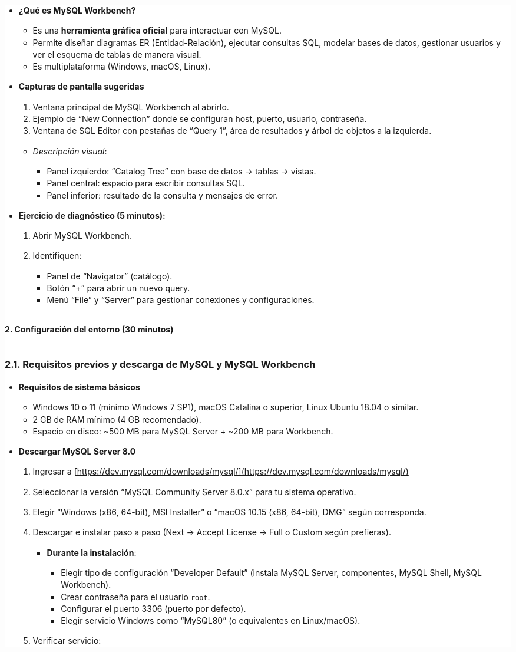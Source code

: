 * **¿Qué es MySQL Workbench?**

  * Es una **herramienta gráfica oficial** para interactuar con MySQL.
  * Permite diseñar diagramas ER (Entidad-Relación), ejecutar consultas SQL, modelar bases de datos, gestionar usuarios y ver el esquema de tablas de manera visual.
  * Es multiplataforma (Windows, macOS, Linux).

* **Capturas de pantalla sugeridas**

  1. Ventana principal de MySQL Workbench al abrirlo.
  2. Ejemplo de “New Connection” donde se configuran host, puerto, usuario, contraseña.
  3. Ventana de SQL Editor con pestañas de “Query 1”, área de resultados y árbol de objetos a la izquierda.

  * *Descripción visual*:

    * Panel izquierdo: “Catalog Tree” con base de datos → tablas → vistas.
    * Panel central: espacio para escribir consultas SQL.
    * Panel inferior: resultado de la consulta y mensajes de error.

* **Ejercicio de diagnóstico (5 minutos):**

  1. Abrir MySQL Workbench.
  2. Identifiquen:

     * Panel de “Navigator” (catálogo).
     * Botón “+” para abrir un nuevo query.
     * Menú “File” y “Server” para gestionar conexiones y configuraciones.

---

**2. Configuración del entorno (30 minutos)**

---

### 2.1. Requisitos previos y descarga de MySQL y MySQL Workbench

* **Requisitos de sistema básicos**

  * Windows 10 o 11 (mínimo Windows 7 SP1), macOS Catalina o superior, Linux Ubuntu 18.04 o similar.
  * 2 GB de RAM mínimo (4 GB recomendado).
  * Espacio en disco: \~500 MB para MySQL Server + \~200 MB para Workbench.

* **Descargar MySQL Server 8.0**

  1. Ingresar a [https://dev.mysql.com/downloads/mysql/](https://dev.mysql.com/downloads/mysql/)
  2. Seleccionar la versión “MySQL Community Server 8.0.x” para tu sistema operativo.
  3. Elegir “Windows (x86, 64-bit), MSI Installer” o “macOS 10.15 (x86, 64-bit), DMG” según corresponda.
  4. Descargar e instalar paso a paso (Next → Accept License → Full o Custom según prefieras).

     * **Durante la instalación**:

       * Elegir tipo de configuración “Developer Default” (instala MySQL Server, componentes, MySQL Shell, MySQL Workbench).
       * Crear contraseña para el usuario `root`.
       * Configurar el puerto 3306 (puerto por defecto).
       * Elegir servicio Windows como “MySQL80” (o equivalentes en Linux/macOS).
  5. Verificar servicio:
